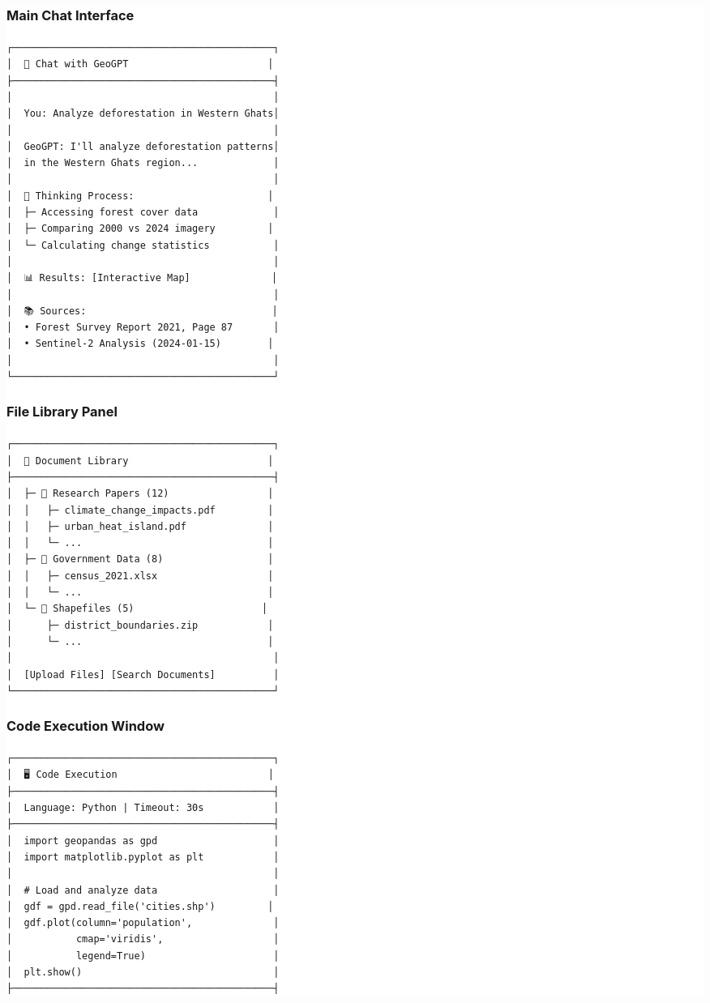 ### Main Chat Interface

```
┌─────────────────────────────────────────────┐
│  💬 Chat with GeoGPT                        │
├─────────────────────────────────────────────┤
│                                             │
│  You: Analyze deforestation in Western Ghats│
│                                             │
│  GeoGPT: I'll analyze deforestation patterns│
│  in the Western Ghats region...             │
│                                             │
│  🤔 Thinking Process:                       │
│  ├─ Accessing forest cover data             │
│  ├─ Comparing 2000 vs 2024 imagery         │
│  └─ Calculating change statistics           │
│                                             │
│  📊 Results: [Interactive Map]              │
│                                             │
│  📚 Sources:                                │
│  • Forest Survey Report 2021, Page 87       │
│  • Sentinel-2 Analysis (2024-01-15)        │
│                                             │
└─────────────────────────────────────────────┘
```

### File Library Panel

```
┌─────────────────────────────────────────────┐
│  📁 Document Library                        │
├─────────────────────────────────────────────┤
│  ├─ 📂 Research Papers (12)                 │
│  │   ├─ climate_change_impacts.pdf         │
│  │   ├─ urban_heat_island.pdf              │
│  │   └─ ...                                │
│  ├─ 📂 Government Data (8)                  │
│  │   ├─ census_2021.xlsx                   │
│  │   └─ ...                                │
│  └─ 📂 Shapefiles (5)                      │
│      ├─ district_boundaries.zip            │
│      └─ ...                                │
│                                             │
│  [Upload Files] [Search Documents]          │
└─────────────────────────────────────────────┘
```

### Code Execution Window

```
┌─────────────────────────────────────────────┐
│  🖥️ Code Execution                          │
├─────────────────────────────────────────────┤
│  Language: Python | Timeout: 30s            │
├─────────────────────────────────────────────┤
│  import geopandas as gpd                    │
│  import matplotlib.pyplot as plt            │
│                                             │
│  # Load and analyze data                    │
│  gdf = gpd.read_file('cities.shp')         │
│  gdf.plot(column='population',              │
│           cmap='viridis',                   │
│           legend=True)                      │
│  plt.show()                                 │
├─────────────────────────────────────────────┤
```